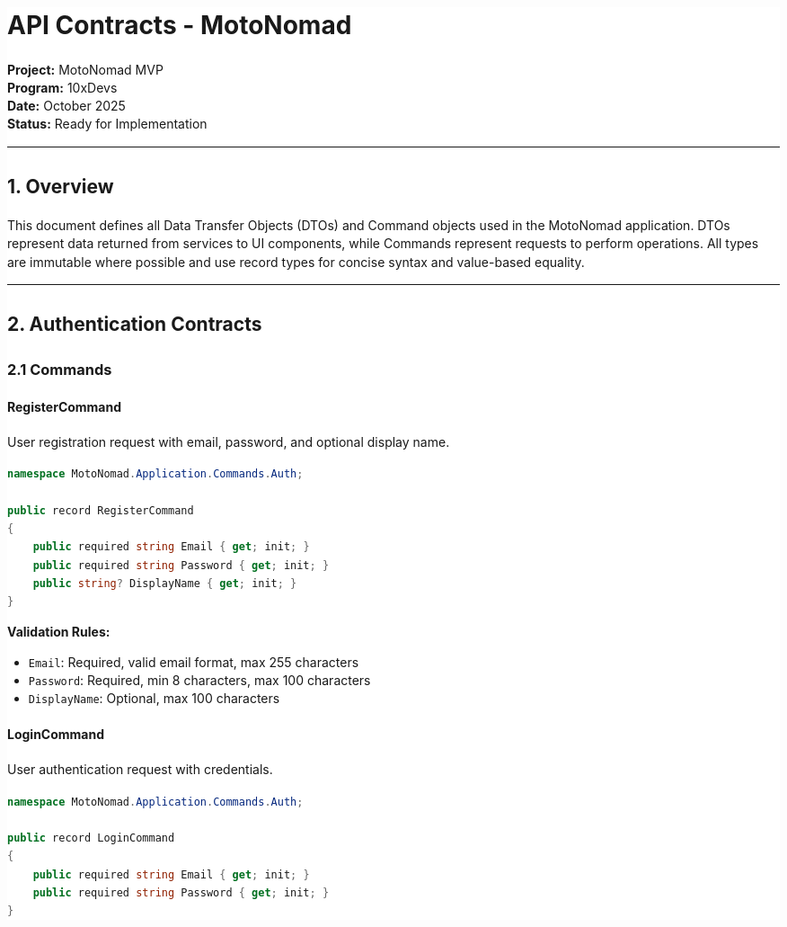 ﻿# API Contracts - MotoNomad

**Project:** MotoNomad MVP  
**Program:** 10xDevs  
**Date:** October 2025  
**Status:** Ready for Implementation

---

## 1. Overview

This document defines all Data Transfer Objects (DTOs) and Command objects used in the MotoNomad application. DTOs represent data returned from services to UI components, while Commands represent requests to perform operations. All types are immutable where possible and use record types for concise syntax and value-based equality.

---

## 2. Authentication Contracts

### 2.1 Commands

#### RegisterCommand

User registration request with email, password, and optional display name.

```csharp
namespace MotoNomad.Application.Commands.Auth;

public record RegisterCommand
{
    public required string Email { get; init; }
    public required string Password { get; init; }
    public string? DisplayName { get; init; }
}
```

**Validation Rules:**
- `Email`: Required, valid email format, max 255 characters
- `Password`: Required, min 8 characters, max 100 characters
- `DisplayName`: Optional, max 100 characters

#### LoginCommand

User authentication request with credentials.

```csharp
namespace MotoNomad.Application.Commands.Auth;

public record LoginCommand
{
    public required string Email { get; init; }
    public required string Password { get; init; }
}
```
